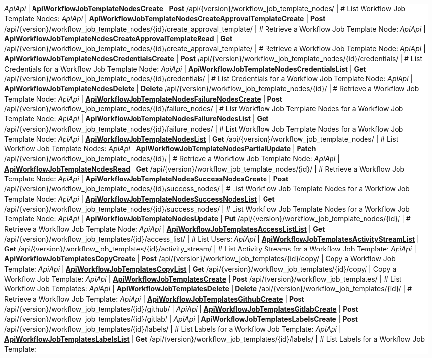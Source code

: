 *ApiApi* | [**ApiWorkflowJobTemplateNodesCreate**](docs/ApiApi.md#apiworkflowjobtemplatenodescreate) | **Post** /api/{version}/workflow_job_template_nodes/ | # List Workflow Job Template Nodes:
*ApiApi* | [**ApiWorkflowJobTemplateNodesCreateApprovalTemplateCreate**](docs/ApiApi.md#apiworkflowjobtemplatenodescreateapprovaltemplatecreate) | **Post** /api/{version}/workflow_job_template_nodes/{id}/create_approval_template/ | # Retrieve a Workflow Job Template Node:
*ApiApi* | [**ApiWorkflowJobTemplateNodesCreateApprovalTemplateRead**](docs/ApiApi.md#apiworkflowjobtemplatenodescreateapprovaltemplateread) | **Get** /api/{version}/workflow_job_template_nodes/{id}/create_approval_template/ | # Retrieve a Workflow Job Template Node:
*ApiApi* | [**ApiWorkflowJobTemplateNodesCredentialsCreate**](docs/ApiApi.md#apiworkflowjobtemplatenodescredentialscreate) | **Post** /api/{version}/workflow_job_template_nodes/{id}/credentials/ | # List Credentials for a Workflow Job Template Node:
*ApiApi* | [**ApiWorkflowJobTemplateNodesCredentialsList**](docs/ApiApi.md#apiworkflowjobtemplatenodescredentialslist) | **Get** /api/{version}/workflow_job_template_nodes/{id}/credentials/ | # List Credentials for a Workflow Job Template Node:
*ApiApi* | [**ApiWorkflowJobTemplateNodesDelete**](docs/ApiApi.md#apiworkflowjobtemplatenodesdelete) | **Delete** /api/{version}/workflow_job_template_nodes/{id}/ | # Retrieve a Workflow Job Template Node:
*ApiApi* | [**ApiWorkflowJobTemplateNodesFailureNodesCreate**](docs/ApiApi.md#apiworkflowjobtemplatenodesfailurenodescreate) | **Post** /api/{version}/workflow_job_template_nodes/{id}/failure_nodes/ | # List Workflow Job Template Nodes for a Workflow Job Template Node:
*ApiApi* | [**ApiWorkflowJobTemplateNodesFailureNodesList**](docs/ApiApi.md#apiworkflowjobtemplatenodesfailurenodeslist) | **Get** /api/{version}/workflow_job_template_nodes/{id}/failure_nodes/ | # List Workflow Job Template Nodes for a Workflow Job Template Node:
*ApiApi* | [**ApiWorkflowJobTemplateNodesList**](docs/ApiApi.md#apiworkflowjobtemplatenodeslist) | **Get** /api/{version}/workflow_job_template_nodes/ | # List Workflow Job Template Nodes:
*ApiApi* | [**ApiWorkflowJobTemplateNodesPartialUpdate**](docs/ApiApi.md#apiworkflowjobtemplatenodespartialupdate) | **Patch** /api/{version}/workflow_job_template_nodes/{id}/ | # Retrieve a Workflow Job Template Node:
*ApiApi* | [**ApiWorkflowJobTemplateNodesRead**](docs/ApiApi.md#apiworkflowjobtemplatenodesread) | **Get** /api/{version}/workflow_job_template_nodes/{id}/ | # Retrieve a Workflow Job Template Node:
*ApiApi* | [**ApiWorkflowJobTemplateNodesSuccessNodesCreate**](docs/ApiApi.md#apiworkflowjobtemplatenodessuccessnodescreate) | **Post** /api/{version}/workflow_job_template_nodes/{id}/success_nodes/ | # List Workflow Job Template Nodes for a Workflow Job Template Node:
*ApiApi* | [**ApiWorkflowJobTemplateNodesSuccessNodesList**](docs/ApiApi.md#apiworkflowjobtemplatenodessuccessnodeslist) | **Get** /api/{version}/workflow_job_template_nodes/{id}/success_nodes/ | # List Workflow Job Template Nodes for a Workflow Job Template Node:
*ApiApi* | [**ApiWorkflowJobTemplateNodesUpdate**](docs/ApiApi.md#apiworkflowjobtemplatenodesupdate) | **Put** /api/{version}/workflow_job_template_nodes/{id}/ | # Retrieve a Workflow Job Template Node:
*ApiApi* | [**ApiWorkflowJobTemplatesAccessListList**](docs/ApiApi.md#apiworkflowjobtemplatesaccesslistlist) | **Get** /api/{version}/workflow_job_templates/{id}/access_list/ | # List Users:
*ApiApi* | [**ApiWorkflowJobTemplatesActivityStreamList**](docs/ApiApi.md#apiworkflowjobtemplatesactivitystreamlist) | **Get** /api/{version}/workflow_job_templates/{id}/activity_stream/ | # List Activity Streams for a Workflow Job Template:
*ApiApi* | [**ApiWorkflowJobTemplatesCopyCreate**](docs/ApiApi.md#apiworkflowjobtemplatescopycreate) | **Post** /api/{version}/workflow_job_templates/{id}/copy/ | Copy a Workflow Job Template:
*ApiApi* | [**ApiWorkflowJobTemplatesCopyList**](docs/ApiApi.md#apiworkflowjobtemplatescopylist) | **Get** /api/{version}/workflow_job_templates/{id}/copy/ | Copy a Workflow Job Template:
*ApiApi* | [**ApiWorkflowJobTemplatesCreate**](docs/ApiApi.md#apiworkflowjobtemplatescreate) | **Post** /api/{version}/workflow_job_templates/ | # List Workflow Job Templates:
*ApiApi* | [**ApiWorkflowJobTemplatesDelete**](docs/ApiApi.md#apiworkflowjobtemplatesdelete) | **Delete** /api/{version}/workflow_job_templates/{id}/ | # Retrieve a Workflow Job Template:
*ApiApi* | [**ApiWorkflowJobTemplatesGithubCreate**](docs/ApiApi.md#apiworkflowjobtemplatesgithubcreate) | **Post** /api/{version}/workflow_job_templates/{id}/github/ | 
*ApiApi* | [**ApiWorkflowJobTemplatesGitlabCreate**](docs/ApiApi.md#apiworkflowjobtemplatesgitlabcreate) | **Post** /api/{version}/workflow_job_templates/{id}/gitlab/ | 
*ApiApi* | [**ApiWorkflowJobTemplatesLabelsCreate**](docs/ApiApi.md#apiworkflowjobtemplateslabelscreate) | **Post** /api/{version}/workflow_job_templates/{id}/labels/ | # List Labels for a Workflow Job Template:
*ApiApi* | [**ApiWorkflowJobTemplatesLabelsList**](docs/ApiApi.md#apiworkflowjobtemplateslabelslist) | **Get** /api/{version}/workflow_job_templates/{id}/labels/ | # List Labels for a Workflow Job Template: